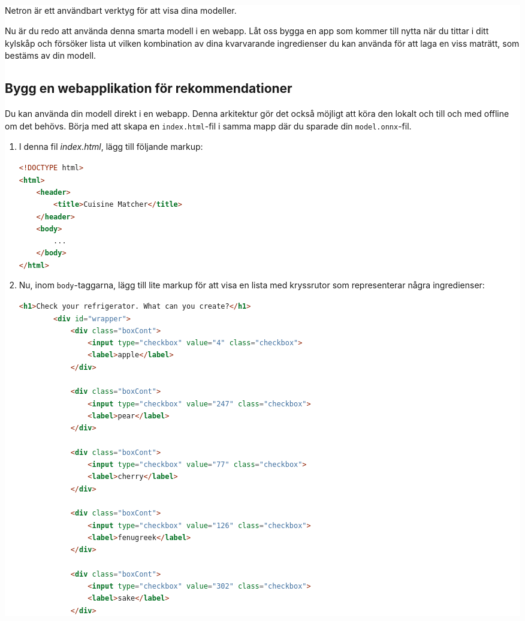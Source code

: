 Netron är ett användbart verktyg för att visa dina modeller.

Nu är du redo att använda denna smarta modell i en webapp. Låt oss bygga en app som kommer till nytta när du tittar i ditt kylskåp och försöker lista ut vilken kombination av dina kvarvarande ingredienser du kan använda för att laga en viss maträtt, som bestäms av din modell.

## Bygg en webapplikation för rekommendationer

Du kan använda din modell direkt i en webapp. Denna arkitektur gör det också möjligt att köra den lokalt och till och med offline om det behövs. Börja med att skapa en `index.html`-fil i samma mapp där du sparade din `model.onnx`-fil.

1. I denna fil _index.html_, lägg till följande markup:

    ```html
    <!DOCTYPE html>
    <html>
        <header>
            <title>Cuisine Matcher</title>
        </header>
        <body>
            ...
        </body>
    </html>
    ```

1. Nu, inom `body`-taggarna, lägg till lite markup för att visa en lista med kryssrutor som representerar några ingredienser:

    ```html
    <h1>Check your refrigerator. What can you create?</h1>
            <div id="wrapper">
                <div class="boxCont">
                    <input type="checkbox" value="4" class="checkbox">
                    <label>apple</label>
                </div>
            
                <div class="boxCont">
                    <input type="checkbox" value="247" class="checkbox">
                    <label>pear</label>
                </div>
            
                <div class="boxCont">
                    <input type="checkbox" value="77" class="checkbox">
                    <label>cherry</label>
                </div>
    
                <div class="boxCont">
                    <input type="checkbox" value="126" class="checkbox">
                    <label>fenugreek</label>
                </div>
    
                <div class="boxCont">
                    <input type="checkbox" value="302" class="checkbox">
                    <label>sake</label>
                </div>
    